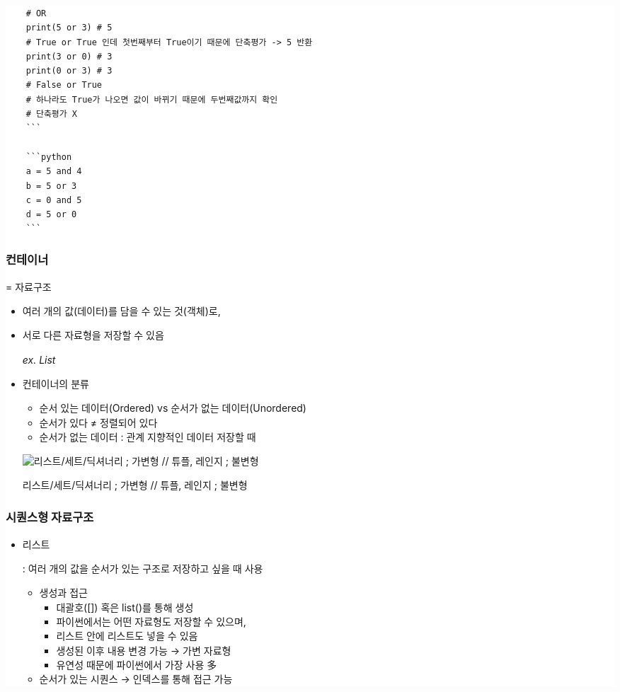         # OR
        print(5 or 3) # 5
        # True or True 인데 첫번째부터 True이기 때문에 단축평가 -> 5 반환
        print(3 or 0) # 3
        print(0 or 3) # 3
        # False or True 
        # 하나라도 True가 나오면 값이 바뀌기 때문에 두번째값까지 확인 
        # 단축평가 X
        ```
        
        ```python
        a = 5 and 4
        b = 5 or 3 
        c = 0 and 5
        d = 5 or 0 
        ```
        

### 컨테이너

= 자료구조

- 여러 개의 값(데이터)를 담을 수 있는 것(객체)로,
- 서로 다른 자료형을 저장할 수 있음
    
    *ex. List*
    
- 컨테이너의 분류
    - 순서 있는 데이터(Ordered) vs 순서가 없는 데이터(Unordered)
    - 순서가 있다 ≠ 정렬되어 있다
    - 순서가 없는 데이터 : 관계 지향적인 데이터 저장할 때
    
    ![리스트/세트/딕셔너리 ; 가변형 // 튜플, 레인지 ; 불변형](https://s3-us-west-2.amazonaws.com/secure.notion-static.com/f4c4cae1-d8a9-4cbf-9cbd-4cc01db42d32/0.1.png)
    
    리스트/세트/딕셔너리 ; 가변형 // 튜플, 레인지 ; 불변형
    

### 시퀀스형 자료구조

- 리스트
    
    : 여러 개의 값을 순서가 있는 구조로 저장하고 싶을 때 사용
    
    - 생성과 접근
        - 대괄호([]) 혹은 list()를 통해 생성
        - 파이썬에서는 어떤 자료형도 저장할 수 있으며,
        - 리스트 안에 리스트도 넣을 수 있음
        - 생성된 이후 내용 변경 가능 → 가변 자료형
        - 유연성 때문에 파이썬에서 가장 사용 多
    - 순서가 있는 시퀀스 → 인덱스를 통해 접근 가능
        
